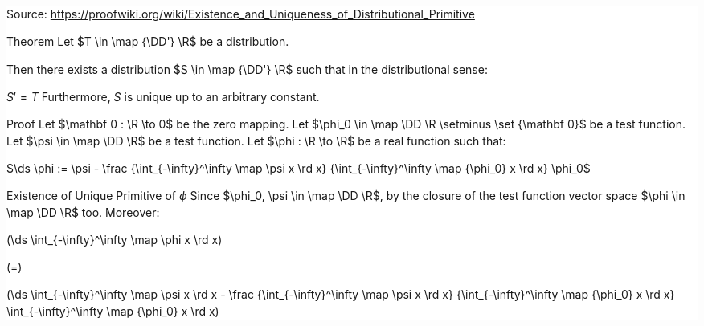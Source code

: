 # 

Source: https://proofwiki.org/wiki/Existence_and_Uniqueness_of_Distributional_Primitive



Theorem
Let $T \in \map {\DD'} \R$ be a distribution.

Then there exists a distribution $S \in \map {\DD'} \R$ such that in the distributional sense:

$S' = T$
Furthermore, $S$ is unique up to an arbitrary constant.


Proof
Let $\mathbf 0 : \R \to 0$ be the zero mapping.
Let $\phi_0 \in \map \DD \R \setminus \set {\mathbf 0}$ be a test function.
Let $\psi \in \map \DD \R$ be a test function.
Let $\phi : \R \to \R$ be a real function such that:

$\ds \phi := \psi - \frac {\int_{-\infty}^\infty \map \psi x \rd x} {\int_{-\infty}^\infty \map {\phi_0} x \rd x} \phi_0$


Existence of Unique Primitive of $\phi$
Since $\phi_0, \psi \in \map \DD \R$, by the closure of the test function vector space $\phi \in \map \DD \R$ too.
Moreover:














\(\ds \int_{-\infty}^\infty \map \phi x \rd x\)

\(=\)







\(\ds \int_{-\infty}^\infty \map \psi x \rd x - \frac {\int_{-\infty}^\infty \map \psi x \rd x} {\int_{-\infty}^\infty \map {\phi_0} x \rd x} \int_{-\infty}^\infty \map {\phi_0} x \rd x\)


















